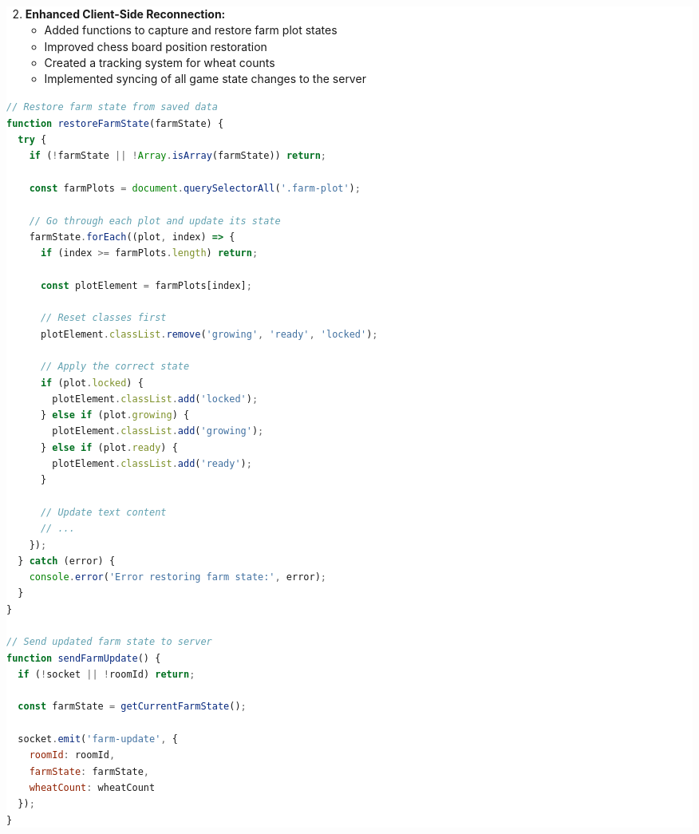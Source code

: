 2. **Enhanced Client-Side Reconnection:**
   - Added functions to capture and restore farm plot states
   - Improved chess board position restoration
   - Created a tracking system for wheat counts
   - Implemented syncing of all game state changes to the server

```javascript
// Restore farm state from saved data
function restoreFarmState(farmState) {
  try {
    if (!farmState || !Array.isArray(farmState)) return;
    
    const farmPlots = document.querySelectorAll('.farm-plot');
    
    // Go through each plot and update its state
    farmState.forEach((plot, index) => {
      if (index >= farmPlots.length) return;
      
      const plotElement = farmPlots[index];
      
      // Reset classes first
      plotElement.classList.remove('growing', 'ready', 'locked');
      
      // Apply the correct state
      if (plot.locked) {
        plotElement.classList.add('locked');
      } else if (plot.growing) {
        plotElement.classList.add('growing');
      } else if (plot.ready) {
        plotElement.classList.add('ready');
      }
      
      // Update text content
      // ...
    });
  } catch (error) {
    console.error('Error restoring farm state:', error);
  }
}

// Send updated farm state to server
function sendFarmUpdate() {
  if (!socket || !roomId) return;
  
  const farmState = getCurrentFarmState();
  
  socket.emit('farm-update', {
    roomId: roomId,
    farmState: farmState,
    wheatCount: wheatCount
  });
}
```
